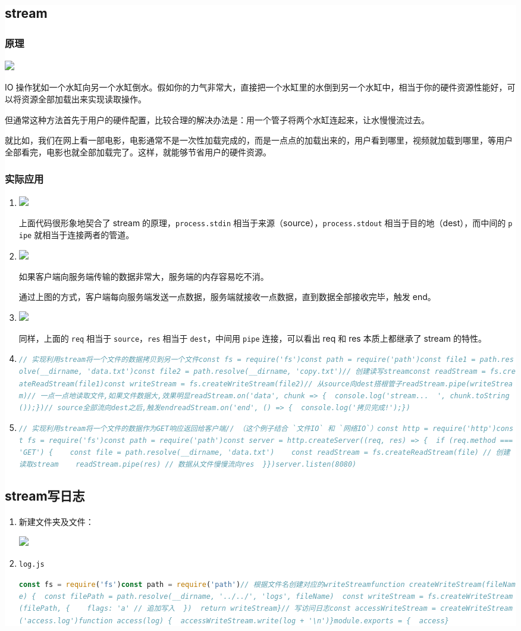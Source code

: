 ## stream

### 原理

![](https://gitee.com/gainmore/imglib/raw/master/img/20210524195054.png)

IO 操作犹如一个水缸向另一个水缸倒水。假如你的力气非常大，直接把一个水缸里的水倒到另一个水缸中，相当于你的硬件资源性能好，可以将资源全部加载出来实现读取操作。

但通常这种方法首先于用户的硬件配置，比较合理的解决办法是：用一个管子将两个水缸连起来，让水慢慢流过去。

就比如，我们在网上看一部电影，电影通常不是一次性加载完成的，而是一点点的加载出来的，用户看到哪里，视频就加载到哪里，等用户全部看完，电影也就全部加载完了。这样，就能够节省用户的硬件资源。

### 实际应用

1. ![](https://gitee.com/gainmore/imglib/raw/master/img/20210524200813.png)

   上面代码很形象地契合了 stream 的原理，`process.stdin` 相当于来源（source），`process.stdout` 相当于目的地（dest），而中间的 `pipe` 就相当于连接两者的管道。

2. ![](https://gitee.com/gainmore/imglib/raw/master/img/20210524200205.png)

   如果客户端向服务端传输的数据非常大，服务端的内存容易吃不消。

   通过上图的方式，客户端每向服务端发送一点数据，服务端就接收一点数据，直到数据全部接收完毕，触发 end。

3. ![](https://gitee.com/gainmore/imglib/raw/master/img/20210524201137.png)

   同样，上面的 `req` 相当于 `source`，`res` 相当于 `dest`，中间用 `pipe` 连接，可以看出 req 和 res 本质上都继承了 stream 的特性。

4. ```javascript
   // 实现利用stream将一个文件的数据拷贝到另一个文件const fs = require('fs')const path = require('path')const file1 = path.resolve(__dirname, 'data.txt')const file2 = path.resolve(__dirname, 'copy.txt')// 创建读写streamconst readStream = fs.createReadStream(file1)const writeStream = fs.createWriteStream(file2)// 从source向dest搭根管子readStream.pipe(writeStream)// 一点一点地读取文件,如果文件数据大,效果明显readStream.on('data', chunk => {  console.log('stream...  ', chunk.toString());})// source全部流向dest之后,触发endreadStream.on('end', () => {  console.log('拷贝完成!');})
   ```

5. ```javascript
   // 实现利用stream将一个文件的数据作为GET响应返回给客户端// （这个例子结合 `文件IO` 和 `网络IO`）const http = require('http')const fs = require('fs')const path = require('path')const server = http.createServer((req, res) => {  if (req.method === 'GET') {    const file = path.resolve(__dirname, 'data.txt')    const readStream = fs.createReadStream(file) // 创建读取stream    readStream.pipe(res) // 数据从文件慢慢流向res  }})server.listen(8080)
   ```



## stream写日志

1. 新建文件夹及文件：

   ![](https://gitee.com/gainmore/imglib/raw/master/img/20210524205657.png)

2. `log.js`

   ```javascript
   const fs = require('fs')const path = require('path')// 根据文件名创建对应的writeStreamfunction createWriteStream(fileName) {  const filePath = path.resolve(__dirname, '../../', 'logs', fileName)  const writeStream = fs.createWriteStream(filePath, {    flags: 'a' // 追加写入  })  return writeStream}// 写访问日志const accessWriteStream = createWriteStream('access.log')function access(log) {  accessWriteStream.write(log + '\n')}module.exports = {  access}
   ```
